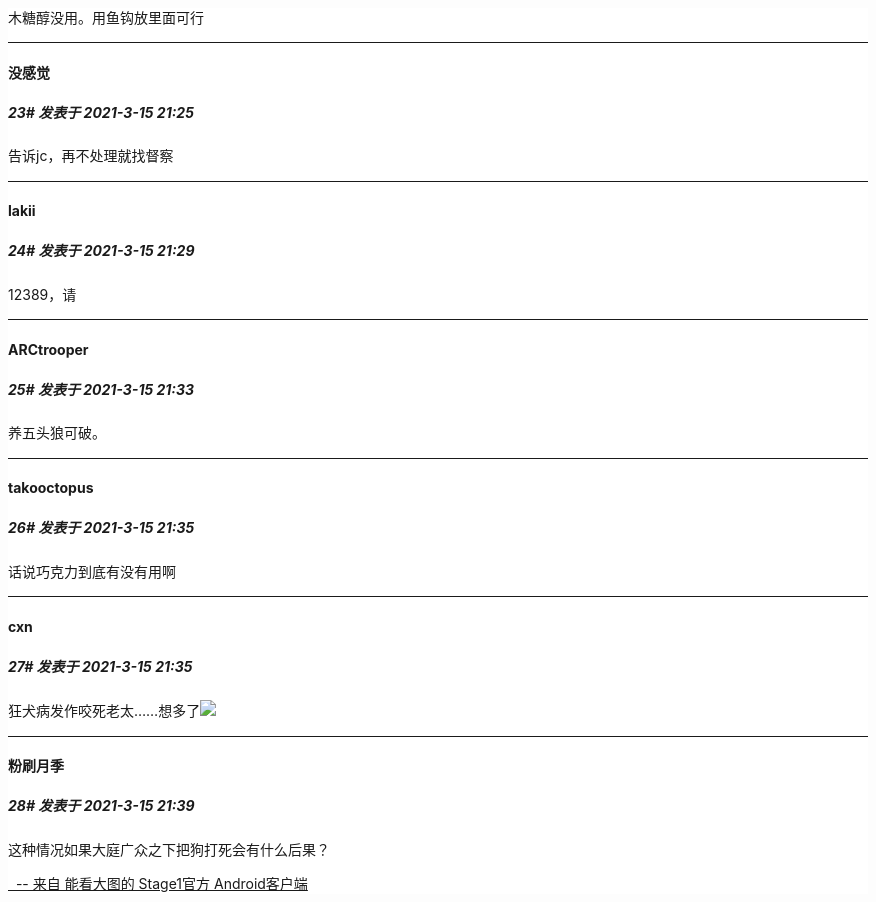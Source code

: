 
木糖醇没用。用鱼钩放里面可行


-----

####  没感觉  
##### 23#       发表于 2021-3-15 21:25


告诉jc，再不处理就找督察


-----

####  lakii  
##### 24#       发表于 2021-3-15 21:29


12389，请


-----

####  ARCtrooper  
##### 25#       发表于 2021-3-15 21:33


养五头狼可破。


-----

####  takooctopus  
##### 26#       发表于 2021-3-15 21:35


话说巧克力到底有没有用啊


-----

####  cxn  
##### 27#       发表于 2021-3-15 21:35


狂犬病发作咬死老太……想多了<img src="https://static.saraba1st.com/image/smiley/face2017/252.png" referrerpolicy="no-referrer">


-----

####  粉刷月季  
##### 28#       发表于 2021-3-15 21:39


这种情况如果大庭广众之下把狗打死会有什么后果？

[  -- 来自 能看大图的 Stage1官方 Android客户端](https://www.coolapk.com/apk/140634)

